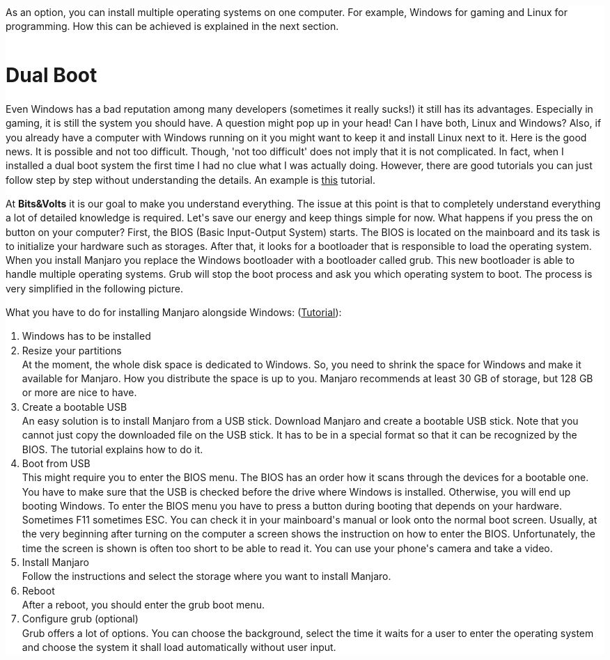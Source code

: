 As an option, you can install multiple operating systems on one computer. For
example, Windows for gaming and Linux for programming. How this can be achieved
is explained in the next section.

# Dual Boot

Even Windows has a bad reputation among many developers (sometimes it really
sucks!) it still has its advantages. Especially in gaming, it is still the
system you should have. A question might pop up in your head! Can I have both,
Linux and Windows? Also, if you already have a computer with Windows running on
it you might want to keep it and install Linux next to it. Here is the good
news. It is possible and not too difficult. Though, 'not too difficult' does not
imply that it is not complicated. In fact, when I installed a dual boot system
the first time I had no clue what I was actually doing. However, there are good
tutorials you can just follow step by step without understanding the details. An
example is [this](https://linuxconfig.org/manjaro-linux-windows-10-dual-boot)
tutorial.

At **Bits&Volts** it is our goal to make you understand everything. The issue at
this point is that to completely understand everything a lot of detailed
knowledge is required. Let's save our energy and keep things simple for now.
What happens if you press the on button on your computer? First, the BIOS (Basic
Input-Output System) starts. The BIOS is located on the mainboard and its task
is to initialize your hardware such as storages. After that, it looks for a
bootloader that is responsible to load the operating system. When you install
Manjaro you replace the Windows bootloader with a bootloader called grub. This
new bootloader is able to handle multiple operating systems. Grub will stop the
boot process and ask you which operating system to boot. The process is very
simplified in the following picture.

What you have to do for installing Manjaro alongside Windows:
([Tutorial](https://linuxconfig.org/manjaro-linux-windows-10-dual-boot)):

1. Windows has to be installed
2. Resize your partitions <br> At the moment, the whole disk space is dedicated
   to Windows. So, you need to shrink the space for Windows and make it
   available for Manjaro. How you distribute the space is up to you. Manjaro
   recommends at least 30 GB of storage, but 128 GB or more are nice to have.
3. Create a bootable USB <br> An easy solution is to install Manjaro from a USB
   stick. Download Manjaro and create a bootable USB stick. Note that you cannot
   just copy the downloaded file on the USB stick. It has to be in a special
   format so that it can be recognized by the BIOS. The tutorial explains how to
   do it.
4. Boot from USB <br> This might require you to enter the BIOS menu. The BIOS
   has an order how it scans through the devices for a bootable one. You have to
   make sure that the USB is checked before the drive where Windows is
   installed. Otherwise, you will end up booting Windows. To enter the BIOS menu
   you have to press a button during booting that depends on your hardware.
   Sometimes F11 sometimes ESC. You can check it in your mainboard's manual or
   look onto the normal boot screen. Usually, at the very beginning after
   turning on the computer a screen shows the instruction on how to enter the
   BIOS. Unfortunately, the time the screen is shown is often too short to be
   able to read it. You can use your phone's camera and take a video.
5. Install Manjaro <br> Follow the instructions and select the storage where you
   want to install Manjaro.
6. Reboot <br> After a reboot, you should enter the grub boot menu.
7. Configure grub (optional) <br> Grub offers a lot of options. You can choose
   the background, select the time it waits for a user to enter the operating
   system and choose the system it shall load automatically without user input.
